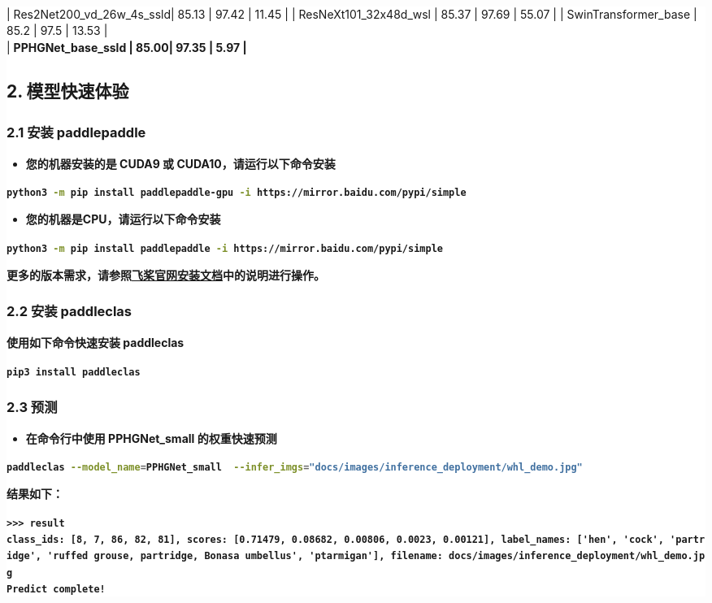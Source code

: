 | Res2Net200_vd_26w_4s_ssld| 85.13      | 97.42       | 11.45       |
| ResNeXt101_32x48d_wsl    | 85.37      | 97.69       | 55.07       |
| SwinTransformer_base     | 85.2       | 97.5        | 13.53       |  
| <b>PPHGNet_base_ssld<b> | <b>85.00<b>| <b>97.35<b> | <b>5.97<b>   |


<a name="2"></a>

## 2. 模型快速体验

<a name="2.1"></a>  

### 2.1 安装 paddlepaddle

- 您的机器安装的是 CUDA9 或 CUDA10，请运行以下命令安装

```bash
python3 -m pip install paddlepaddle-gpu -i https://mirror.baidu.com/pypi/simple
```

- 您的机器是CPU，请运行以下命令安装

```bash
python3 -m pip install paddlepaddle -i https://mirror.baidu.com/pypi/simple
```

更多的版本需求，请参照[飞桨官网安装文档](https://www.paddlepaddle.org.cn/install/quick)中的说明进行操作。

<a name="2.2"></a>  

### 2.2 安装 paddleclas

使用如下命令快速安装 paddleclas

```  
pip3 install paddleclas
```

<a name="2.3"></a>

### 2.3 预测

* 在命令行中使用 PPHGNet_small 的权重快速预测

```bash
paddleclas --model_name=PPHGNet_small  --infer_imgs="docs/images/inference_deployment/whl_demo.jpg"
```

结果如下：
```
>>> result
class_ids: [8, 7, 86, 82, 81], scores: [0.71479, 0.08682, 0.00806, 0.0023, 0.00121], label_names: ['hen', 'cock', 'partridge', 'ruffed grouse, partridge, Bonasa umbellus', 'ptarmigan'], filename: docs/images/inference_deployment/whl_demo.jpg
Predict complete!
```  
